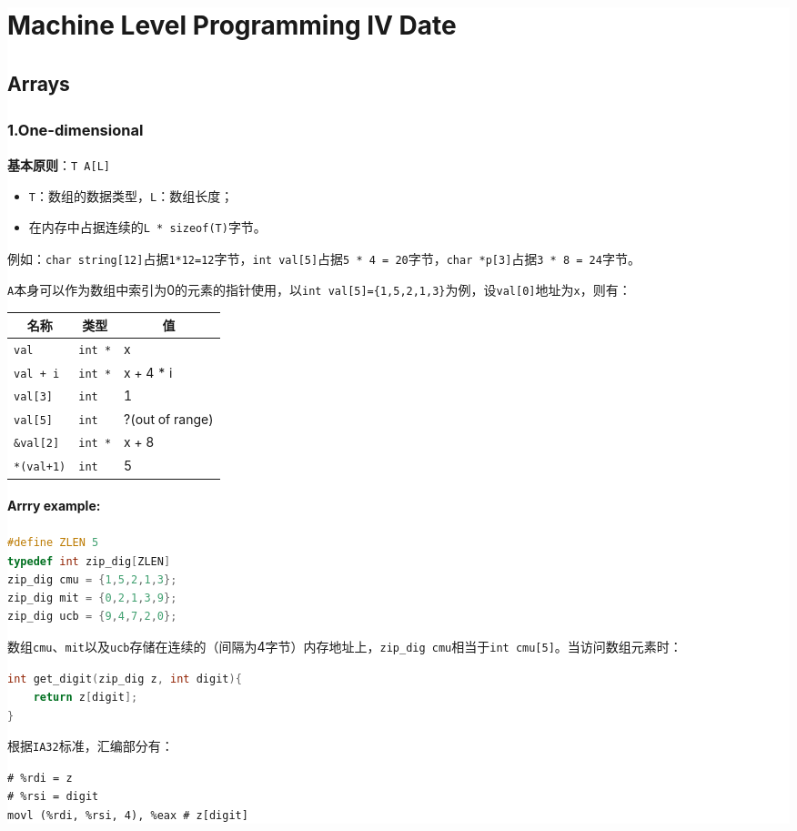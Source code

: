 # Machine Level Programming IV Date

## Arrays

### 1.One-dimensional

**基本原则**：`T A[L]`

- `T`：数组的数据类型，`L`：数组长度；

- 在内存中占据连续的`L * sizeof(T)`字节。

例如：`char string[12]`占据`1*12=12`字节，`int val[5]`占据`5 * 4 = 20`字节，`char *p[3]`占据`3 * 8 = 24`字节。

`A`本身可以作为数组中索引为0的元素的指针使用，以`int val[5]={1,5,2,1,3}`为例，设`val[0]`地址为`x`，则有：

| 名称         | 类型      | 值               |
| ---------- | ------- | --------------- |
| `val`      | `int *` | x               |
| `val + i`  | `int *` | x + 4 * i       |
| `val[3]`   | `int`   | 1               |
| `val[5]`   | `int`   | ?(out of range) |
| `&val[2]`  | `int *` | x + 8           |
| `*(val+1)` | `int`   | 5               |

#### Arrry example:

```c
#define ZLEN 5
typedef int zip_dig[ZLEN]
zip_dig cmu = {1,5,2,1,3};
zip_dig mit = {0,2,1,3,9};
zip_dig ucb = {9,4,7,2,0};
```

数组`cmu`、`mit`以及`ucb`存储在连续的（间隔为4字节）内存地址上，`zip_dig cmu`相当于`int cmu[5]`。当访问数组元素时：

```c
int get_digit(zip_dig z, int digit){
    return z[digit];
}
```

根据`IA32`标准，汇编部分有：

```asm6502
# %rdi = z
# %rsi = digit
movl (%rdi, %rsi, 4), %eax # z[digit]
```
